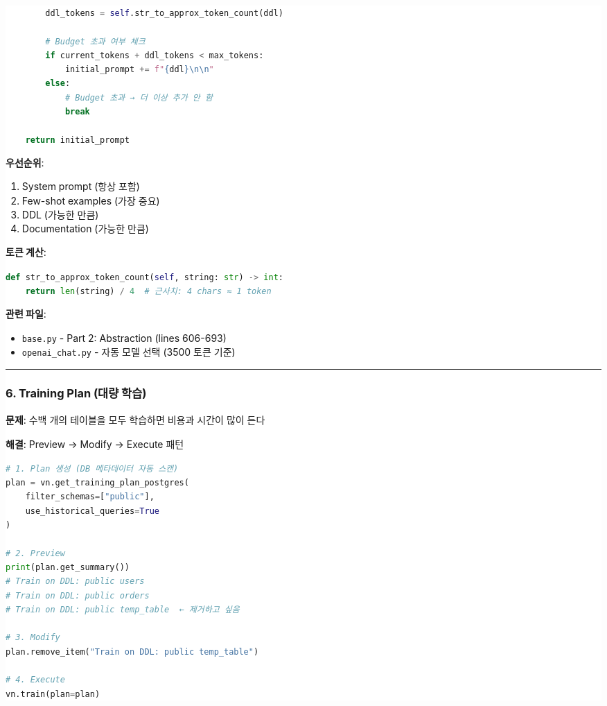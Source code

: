 ```python
        ddl_tokens = self.str_to_approx_token_count(ddl)

        # Budget 초과 여부 체크
        if current_tokens + ddl_tokens < max_tokens:
            initial_prompt += f"{ddl}\n\n"
        else:
            # Budget 초과 → 더 이상 추가 안 함
            break

    return initial_prompt
```

**우선순위**:
1. System prompt (항상 포함)
2. Few-shot examples (가장 중요)
3. DDL (가능한 만큼)
4. Documentation (가능한 만큼)

**토큰 계산**:
```python
def str_to_approx_token_count(self, string: str) -> int:
    return len(string) / 4  # 근사치: 4 chars ≈ 1 token
```

**관련 파일**:
- `base.py` - Part 2: Abstraction (lines 606-693)
- `openai_chat.py` - 자동 모델 선택 (3500 토큰 기준)

---

### 6. Training Plan (대량 학습)

**문제**: 수백 개의 테이블을 모두 학습하면 비용과 시간이 많이 든다

**해결**: Preview → Modify → Execute 패턴

```python
# 1. Plan 생성 (DB 메타데이터 자동 스캔)
plan = vn.get_training_plan_postgres(
    filter_schemas=["public"],
    use_historical_queries=True
)

# 2. Preview
print(plan.get_summary())
# Train on DDL: public users
# Train on DDL: public orders
# Train on DDL: public temp_table  ← 제거하고 싶음

# 3. Modify
plan.remove_item("Train on DDL: public temp_table")

# 4. Execute
vn.train(plan=plan)
```
